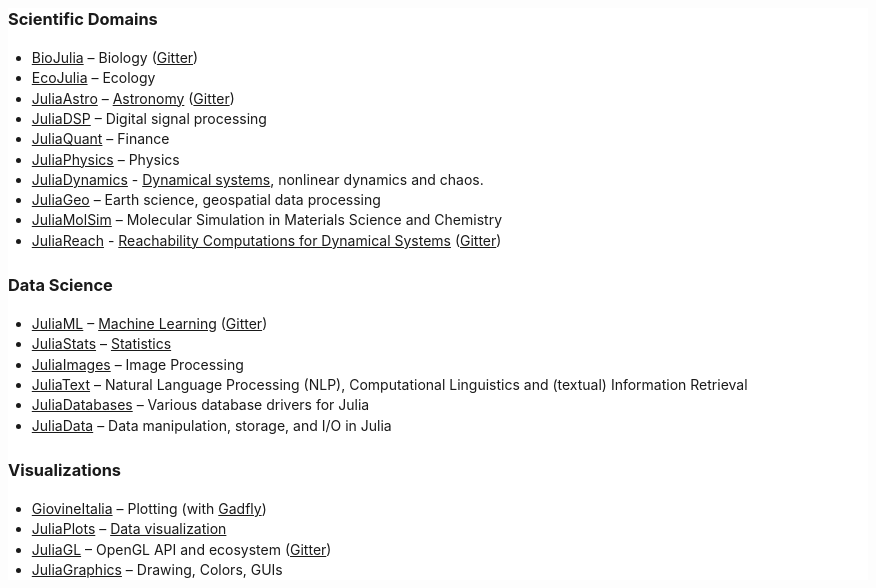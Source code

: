 ### Scientific Domains

*   [BioJulia](https://github.com/BioJulia) – Biology ([Gitter](https://gitter.im/BioJulia/home))
*   [EcoJulia](https://github.com/EcoJulia) – Ecology
*   [JuliaAstro](https://github.com/JuliaAstro) – [Astronomy](https://juliaastro.github.io/) ([Gitter](https://gitter.im/JuliaAstro/home))
*   [JuliaDSP](https://github.com/JuliaDSP) – Digital signal processing
*   [JuliaQuant](https://github.com/JuliaQuant) – Finance
*   [JuliaPhysics](https://github.com/JuliaPhysics) – Physics
*   [JuliaDynamics](https://github.com/JuliaDynamics) - [Dynamical systems](https://juliadynamics.github.io/DynamicalSystems.jl/latest/), nonlinear dynamics and chaos.
*   [JuliaGeo](https://github.com/JuliaGeo) – Earth science, geospatial data processing
*   [JuliaMolSim](https://github.com/JuliaMolSim) – Molecular Simulation in Materials Science and Chemistry
*   [JuliaReach](https://github.com/JuliaReach) - [Reachability Computations for Dynamical Systems](https://juliareach.github.io/JuliaReach-website/) ([Gitter](https://gitter.im/JuliaReach/Lobby))

### Data Science

*   [JuliaML](https://github.com/JuliaML) – [Machine Learning](https://juliaml.github.io/) ([Gitter](https://gitter.im/JuliaML/chat))
*   [JuliaStats](https://github.com/JuliaStats) – [Statistics](http://juliastats.github.io/)
*   [JuliaImages](https://github.com/JuliaImages) – Image Processing
*   [JuliaText](https://github.com/JuliaText) – Natural Language Processing (NLP), Computational Linguistics and (textual) Information Retrieval
*   [JuliaDatabases](https://github.com/JuliaDatabases) – Various database drivers for Julia
*   [JuliaData](https://github.com/JuliaData) – Data manipulation, storage, and I/O in Julia

### Visualizations

*   [GiovineItalia](https://github.com/GiovineItalia) – Plotting (with [Gadfly](https://github.com/GiovineItalia/Gadfly.jl))
*   [JuliaPlots](https://github.com/JuliaPlots) – [Data visualization](https://juliaplots.github.io/)
*   [JuliaGL](https://github.com/JuliaGL) – OpenGL API and ecosystem ([Gitter](https://gitter.im/JuliaGL/meta))
*   [JuliaGraphics](https://github.com/JuliaGraphics) – Drawing, Colors, GUIs

